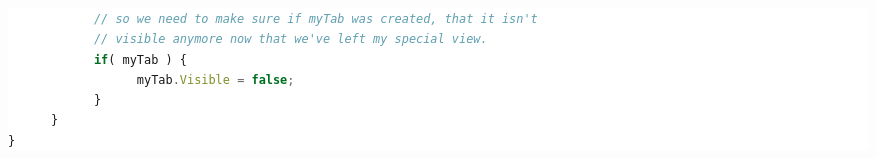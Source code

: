 ```javascript
            // so we need to make sure if myTab was created, that it isn't
            // visible anymore now that we've left my special view.
            if( myTab ) {
                  myTab.Visible = false;
            }
      }
}

```
